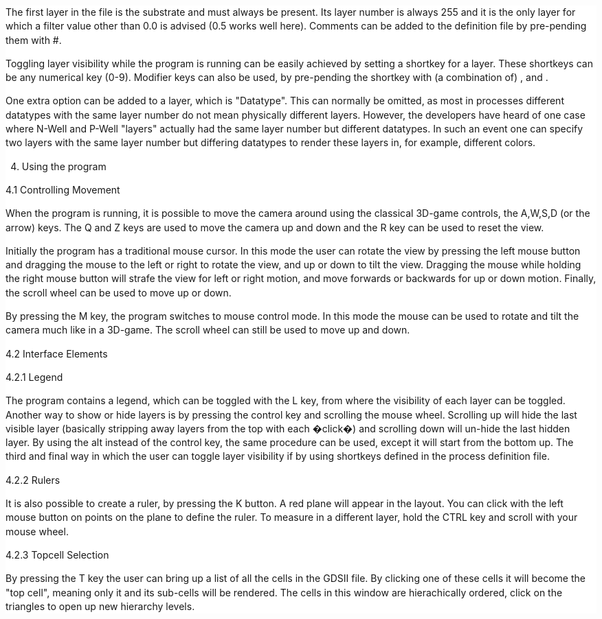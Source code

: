 The first layer in the file is the substrate and must always be present. Its layer number is always 255 and it is the only layer for which a filter value other than 0.0 is advised (0.5 works well here). Comments can be added to the definition file by pre-pending them with #.

Toggling layer visibility while the program is running can be easily achieved by setting a shortkey for a layer. These shortkeys can be any numerical key (0-9). Modifier keys can also be used, by pre-pending the shortkey with (a combination of) <Alt>, <Ctrl> and <Shift>.

One extra option can be added to a layer, which is "Datatype". This can normally be omitted, as most in processes different datatypes with the same layer number do not mean physically different layers. However, the developers have heard of one case where N-Well and P-Well "layers" actually had the same layer number but different datatypes. In such an event one can specify two layers with the same layer number but differing datatypes to render these layers in, for example, different colors.


4. Using the program

4.1 Controlling Movement

When the program is running, it is possible to move the camera around using the classical 3D-game controls, the A,W,S,D (or the arrow) keys. The Q and Z keys are used to move the camera up and down and the R key can be used to reset the view.

Initially the program has a traditional mouse cursor. In this mode the user can rotate the view by pressing the left mouse button and dragging the mouse to the left or right to rotate the view, and up or down to tilt the view. Dragging the mouse while holding the right mouse button will strafe the view for left or right motion, and move forwards or backwards for up or down motion. Finally, the scroll wheel can be used to move up or down.

By pressing the M key, the program switches to mouse control mode. In this mode the mouse can be used to rotate and tilt the camera much like in a 3D-game. The scroll wheel can still be used to move up and down.

4.2 Interface Elements

4.2.1 Legend

The program contains a legend, which can be toggled with the L key, from where the visibility of each layer can be toggled.
Another way to show or hide layers is by pressing the control key and scrolling the mouse wheel. Scrolling up will hide the last visible layer (basically stripping away layers from the top with each �click�) and scrolling down will un-hide the last hidden layer. By using the alt instead of the control key, the same procedure can be used, except it will start from the bottom up.
The third and final way in which the user can toggle layer visibility if by using shortkeys defined in the process definition file.

4.2.2 Rulers

It is also possible to create a ruler, by pressing the K button. A red plane will appear in the layout. You can click with the left mouse button on points on the plane to define the ruler. To measure in a different layer, hold the CTRL key and scroll with your mouse wheel.

4.2.3 Topcell Selection

By pressing the T key the user can bring up a list of all the cells in the GDSII file. By clicking one of these cells it will become the "top cell", meaning only it and its sub-cells will be rendered. The cells in this window are hierachically ordered, click on the triangles to open up new hierarchy levels.
